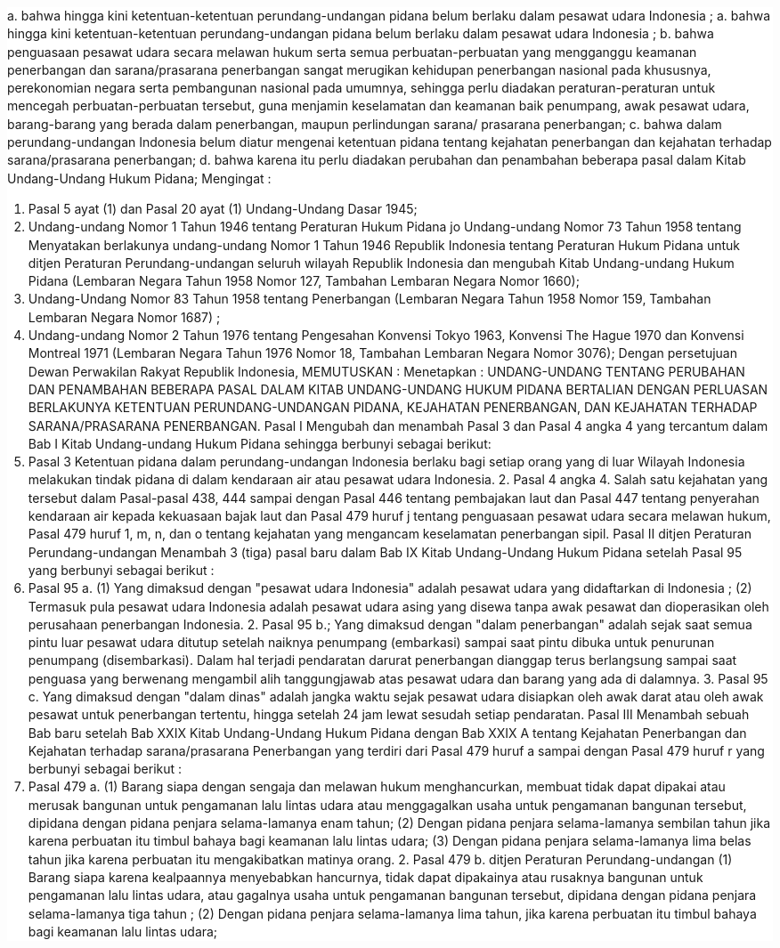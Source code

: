  a. bahwa hingga kini ketentuan-ketentuan perundang-undangan pidana belum berlaku dalam pesawat udara Indonesia ; a. bahwa hingga kini ketentuan-ketentuan perundang-undangan pidana belum berlaku dalam pesawat udara Indonesia ;
b. bahwa penguasaan pesawat udara secara melawan hukum serta semua perbuatan-perbuatan yang mengganggu keamanan penerbangan dan sarana/prasarana penerbangan sangat merugikan kehidupan penerbangan nasional pada khususnya, perekonomian negara serta pembangunan nasional pada umumnya, sehingga perlu diadakan peraturan-peraturan untuk mencegah perbuatan-perbuatan tersebut, guna menjamin keselamatan dan keamanan baik penumpang, awak pesawat udara, barang-barang yang berada dalam penerbangan, maupun perlindungan sarana/ prasarana penerbangan;
c. bahwa dalam perundang-undangan Indonesia belum diatur mengenai ketentuan pidana tentang kejahatan penerbangan dan kejahatan terhadap sarana/prasarana penerbangan;
d. bahwa karena itu perlu diadakan perubahan dan penambahan beberapa pasal dalam Kitab Undang-Undang Hukum Pidana;
Mengingat :

1. Pasal 5 ayat (1) dan Pasal 20 ayat (1) Undang-Undang Dasar 1945;
2. Undang-undang Nomor 1 Tahun 1946 tentang Peraturan Hukum Pidana jo Undang-undang Nomor 73 Tahun 1958 tentang Menyatakan berlakunya undang-undang Nomor 1 Tahun 1946 Republik Indonesia tentang Peraturan Hukum Pidana untuk ditjen Peraturan Perundang-undangan seluruh wilayah Republik Indonesia dan mengubah Kitab Undang-undang Hukum Pidana (Lembaran Negara Tahun 1958 Nomor 127, Tambahan Lembaran Negara Nomor 1660);
3. Undang-Undang Nomor 83 Tahun 1958 tentang Penerbangan (Lembaran Negara Tahun 1958 Nomor 159, Tambahan Lembaran Negara Nomor 1687) ;
4. Undang-undang Nomor 2 Tahun 1976 tentang Pengesahan Konvensi Tokyo 1963, Konvensi The Hague 1970 dan Konvensi Montreal 1971 (Lembaran Negara Tahun 1976 Nomor 18, Tambahan Lembaran Negara Nomor 3076); Dengan persetujuan Dewan Perwakilan Rakyat Republik Indonesia, MEMUTUSKAN : Menetapkan : UNDANG-UNDANG TENTANG PERUBAHAN DAN PENAMBAHAN BEBERAPA PASAL DALAM KITAB UNDANG-UNDANG HUKUM PlDANA BERTALIAN DENGAN PERLUASAN BERLAKUNYA KETENTUAN PERUNDANG-UNDANGAN PIDANA, KEJAHATAN PENERBANGAN, DAN KEJAHATAN TERHADAP SARANA/PRASARANA PENERBANGAN. Pasal I Mengubah dan menambah Pasal 3 dan Pasal 4 angka 4 yang tercantum dalam Bab I Kitab Undang-undang Hukum Pidana sehingga berbunyi sebagai berikut:
1. Pasal 3 Ketentuan pidana dalam perundang-undangan Indonesia berlaku bagi setiap orang yang di luar Wilayah Indonesia melakukan tindak pidana di dalam kendaraan air atau pesawat udara Indonesia. 2. Pasal 4 angka 4. Salah satu kejahatan yang tersebut dalam Pasal-pasal 438, 444 sampai dengan Pasal 446 tentang pembajakan laut dan Pasal 447 tentang penyerahan kendaraan air kepada kekuasaan bajak laut dan Pasal 479 huruf j tentang penguasaan pesawat udara secara melawan hukum, Pasal 479 huruf 1, m, n, dan o tentang kejahatan yang mengancam keselamatan penerbangan sipil. Pasal II ditjen Peraturan Perundang-undangan Menambah 3 (tiga) pasal baru dalam Bab IX Kitab Undang-Undang Hukum Pidana setelah Pasal 95 yang berbunyi sebagai berikut :
1. Pasal 95 a. (1) Yang dimaksud dengan "pesawat udara Indonesia" adalah pesawat udara yang didaftarkan di Indonesia ;
(2) Termasuk pula pesawat udara Indonesia adalah pesawat udara asing yang disewa tanpa awak pesawat dan dioperasikan oleh perusahaan penerbangan Indonesia. 2. Pasal 95 b.; Yang dimaksud dengan "dalam penerbangan" adalah sejak saat semua pintu luar pesawat udara ditutup setelah naiknya penumpang (embarkasi) sampai saat pintu dibuka untuk penurunan penumpang (disembarkasi). Dalam hal terjadi pendaratan darurat penerbangan dianggap terus berlangsung sampai saat penguasa yang berwenang mengambil alih tanggungjawab atas pesawat udara dan barang yang ada di dalamnya. 3. Pasal 95 c. Yang dimaksud dengan "dalam dinas" adalah jangka waktu sejak pesawat udara disiapkan oleh awak darat atau oleh awak pesawat untuk penerbangan tertentu, hingga setelah 24 jam lewat sesudah setiap pendaratan. Pasal III Menambah sebuah Bab baru setelah Bab XXIX Kitab Undang-Undang Hukum Pidana dengan Bab XXIX A tentang Kejahatan Penerbangan dan Kejahatan terhadap sarana/prasarana Penerbangan yang terdiri dari Pasal 479 huruf a sampai dengan Pasal 479 huruf r yang berbunyi sebagai berikut :
1. Pasal 479 a. (1) Barang siapa dengan sengaja dan melawan hukum menghancurkan, membuat tidak dapat dipakai atau merusak bangunan untuk pengamanan lalu lintas udara atau menggagalkan usaha untuk pengamanan bangunan tersebut, dipidana dengan pidana penjara selama-lamanya enam tahun;
(2) Dengan pidana penjara selama-lamanya sembilan tahun jika karena perbuatan itu timbul bahaya bagi keamanan lalu lintas udara;
(3) Dengan pidana penjara selama-lamanya lima belas tahun jika karena perbuatan itu mengakibatkan matinya orang. 2. Pasal 479 b. ditjen Peraturan Perundang-undangan (1) Barang siapa karena kealpaannya menyebabkan hancurnya, tidak dapat dipakainya atau rusaknya bangunan untuk pengamanan lalu lintas udara, atau gagalnya usaha untuk pengamanan bangunan tersebut, dipidana dengan pidana penjara selama-lamanya tiga tahun ;
(2) Dengan pidana penjara selama-lamanya lima tahun, jika karena perbuatan itu timbul bahaya bagi keamanan lalu lintas udara;
